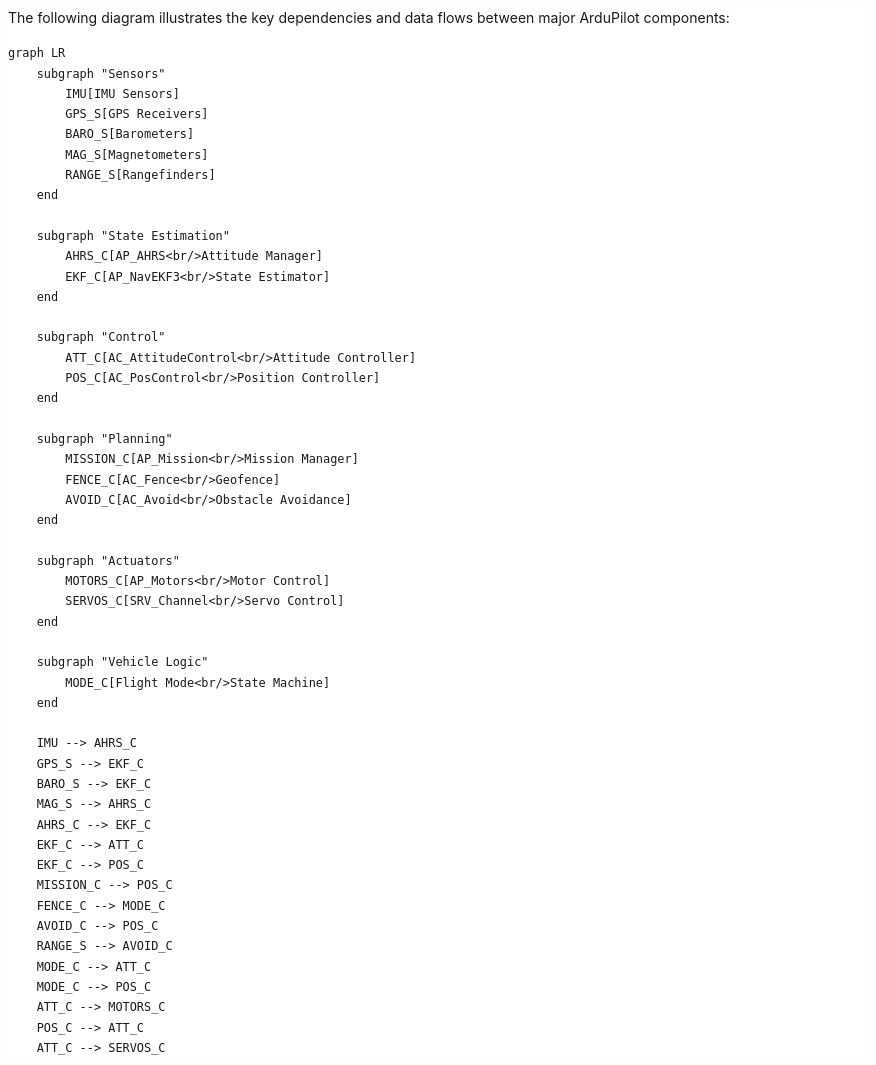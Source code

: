 The following diagram illustrates the key dependencies and data flows between major ArduPilot components:

```mermaid
graph LR
    subgraph "Sensors"
        IMU[IMU Sensors]
        GPS_S[GPS Receivers]
        BARO_S[Barometers]
        MAG_S[Magnetometers]
        RANGE_S[Rangefinders]
    end
    
    subgraph "State Estimation"
        AHRS_C[AP_AHRS<br/>Attitude Manager]
        EKF_C[AP_NavEKF3<br/>State Estimator]
    end
    
    subgraph "Control"
        ATT_C[AC_AttitudeControl<br/>Attitude Controller]
        POS_C[AC_PosControl<br/>Position Controller]
    end
    
    subgraph "Planning"
        MISSION_C[AP_Mission<br/>Mission Manager]
        FENCE_C[AC_Fence<br/>Geofence]
        AVOID_C[AC_Avoid<br/>Obstacle Avoidance]
    end
    
    subgraph "Actuators"
        MOTORS_C[AP_Motors<br/>Motor Control]
        SERVOS_C[SRV_Channel<br/>Servo Control]
    end
    
    subgraph "Vehicle Logic"
        MODE_C[Flight Mode<br/>State Machine]
    end
    
    IMU --> AHRS_C
    GPS_S --> EKF_C
    BARO_S --> EKF_C
    MAG_S --> AHRS_C
    AHRS_C --> EKF_C
    EKF_C --> ATT_C
    EKF_C --> POS_C
    MISSION_C --> POS_C
    FENCE_C --> MODE_C
    AVOID_C --> POS_C
    RANGE_S --> AVOID_C
    MODE_C --> ATT_C
    MODE_C --> POS_C
    ATT_C --> MOTORS_C
    POS_C --> ATT_C
    ATT_C --> SERVOS_C
```
